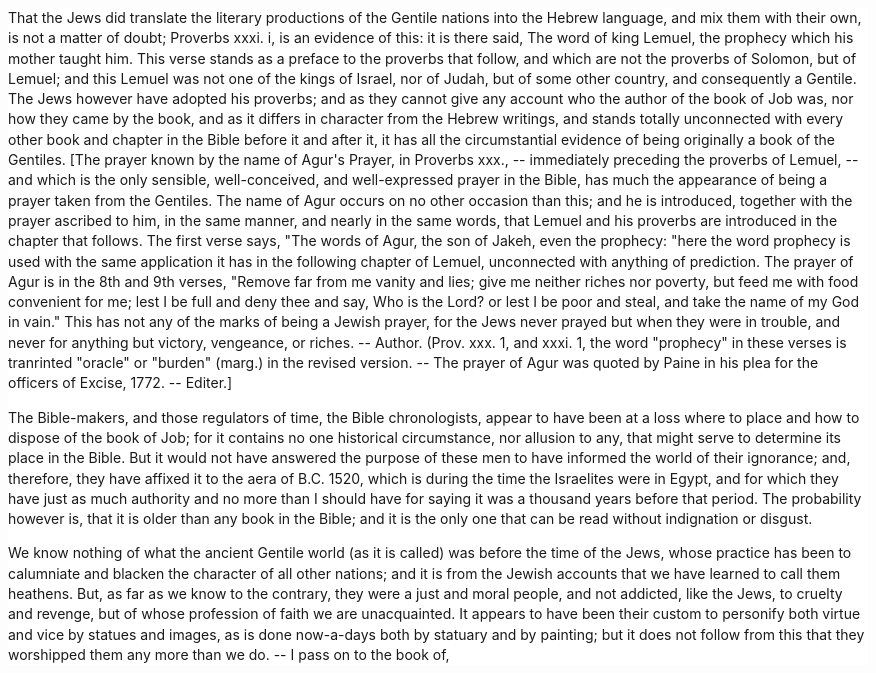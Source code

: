    That the Jews did translate the literary productions of the Gentile
   nations into the Hebrew language, and mix them with their own, is not a
   matter of doubt; Proverbs xxxi. i, is an evidence of this: it is there
   said, The word of king Lemuel, the prophecy which his mother taught him.
   This verse stands as a preface to the proverbs that follow, and which are
   not the proverbs of Solomon, but of Lemuel; and this Lemuel was not one of
   the kings of Israel, nor of Judah, but of some other country, and
   consequently a Gentile. The Jews however have adopted his proverbs; and as
   they cannot give any account who the author of the book of Job was, nor
   how they came by the book, and as it differs in character from the Hebrew
   writings, and stands totally unconnected with every other book and chapter
   in the Bible before it and after it, it has all the circumstantial
   evidence of being originally a book of the Gentiles. [The prayer known by
   the name of Agur's Prayer, in Proverbs xxx., -- immediately preceding the
   proverbs of Lemuel, -- and which is the only sensible, well-conceived, and
   well-expressed prayer in the Bible, has much the appearance of being a
   prayer taken from the Gentiles. The name of Agur occurs on no other
   occasion than this; and he is introduced, together with the prayer
   ascribed to him, in the same manner, and nearly in the same words, that
   Lemuel and his proverbs are introduced in the chapter that follows. The
   first verse says, "The words of Agur, the son of Jakeh, even the prophecy:
   "here the word prophecy is used with the same application it has in the
   following chapter of Lemuel, unconnected with anything of prediction. The
   prayer of Agur is in the 8th and 9th verses, "Remove far from me vanity
   and lies; give me neither riches nor poverty, but feed me with food
   convenient for me; lest I be full and deny thee and say, Who is the Lord?
   or lest I be poor and steal, and take the name of my God in vain." This
   has not any of the marks of being a Jewish prayer, for the Jews never
   prayed but when they were in trouble, and never for anything but victory,
   vengeance, or riches. -- Author. (Prov. xxx. 1, and xxxi. 1, the word
   "prophecy" in these verses is tranrinted "oracle" or "burden" (marg.) in
   the revised version. -- The prayer of Agur was quoted by Paine in his plea
   for the officers of Excise, 1772. -- Editer.]

   The Bible-makers, and those regulators of time, the Bible chronologists,
   appear to have been at a loss where to place and how to dispose of the
   book of Job; for it contains no one historical circumstance, nor allusion
   to any, that might serve to determine its place in the Bible. But it would
   not have answered the purpose of these men to have informed the world of
   their ignorance; and, therefore, they have affixed it to the aera of B.C.
   1520, which is during the time the Israelites were in Egypt, and for which
   they have just as much authority and no more than I should have for saying
   it was a thousand years before that period. The probability however is,
   that it is older than any book in the Bible; and it is the only one that
   can be read without indignation or disgust.

   We know nothing of what the ancient Gentile world (as it is called) was
   before the time of the Jews, whose practice has been to calumniate and
   blacken the character of all other nations; and it is from the Jewish
   accounts that we have learned to call them heathens. But, as far as we
   know to the contrary, they were a just and moral people, and not addicted,
   like the Jews, to cruelty and revenge, but of whose profession of faith we
   are unacquainted. It appears to have been their custom to personify both
   virtue and vice by statues and images, as is done now-a-days both by
   statuary and by painting; but it does not follow from this that they
   worshipped them any more than we do. -- I pass on to the book of,
